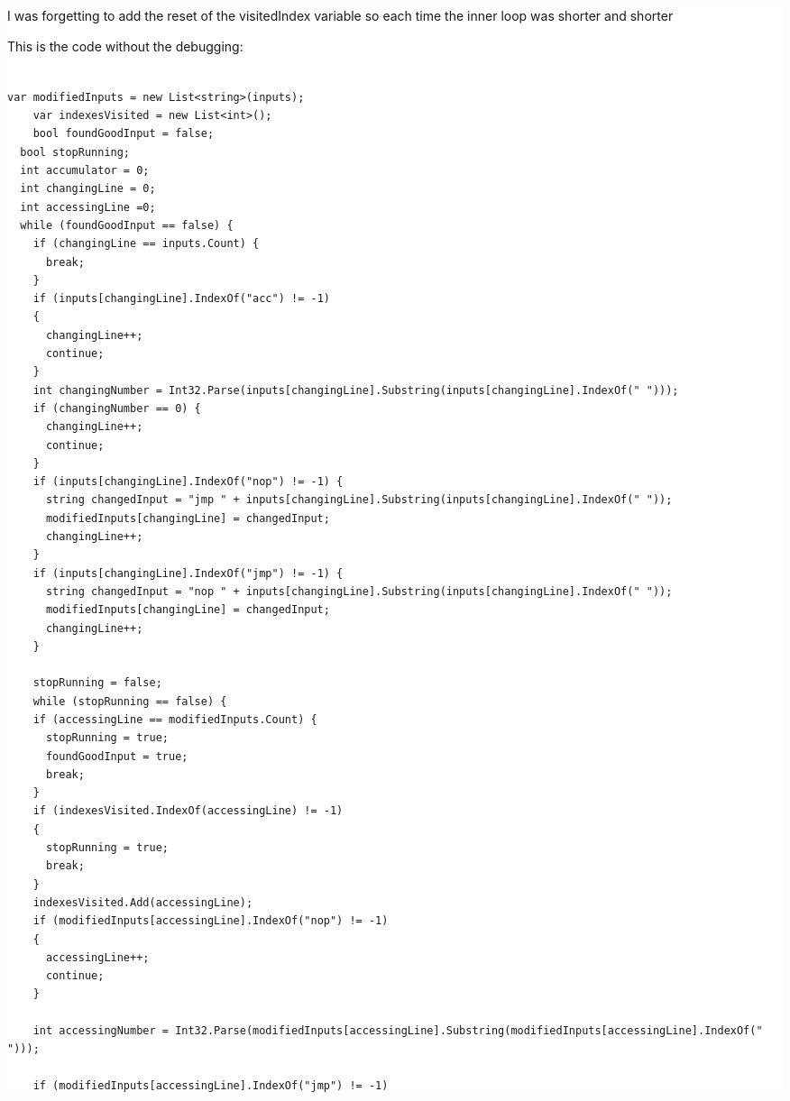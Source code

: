 I was forgetting to add the reset of the visitedIndex variable so each time the inner loop was shorter and shorter

This is the code without the debugging:

```

var modifiedInputs = new List<string>(inputs);
    var indexesVisited = new List<int>();
    bool foundGoodInput = false;
  bool stopRunning;
  int accumulator = 0;
  int changingLine = 0;
  int accessingLine =0;
  while (foundGoodInput == false) {
    if (changingLine == inputs.Count) {
      break;
    }
    if (inputs[changingLine].IndexOf("acc") != -1)
    {
      changingLine++;
      continue;
    }
    int changingNumber = Int32.Parse(inputs[changingLine].Substring(inputs[changingLine].IndexOf(" ")));
    if (changingNumber == 0) {
      changingLine++;
      continue;				
    }
    if (inputs[changingLine].IndexOf("nop") != -1) {
      string changedInput = "jmp " + inputs[changingLine].Substring(inputs[changingLine].IndexOf(" "));
      modifiedInputs[changingLine] = changedInput;
      changingLine++;
    }
    if (inputs[changingLine].IndexOf("jmp") != -1) {
      string changedInput = "nop " + inputs[changingLine].Substring(inputs[changingLine].IndexOf(" "));
      modifiedInputs[changingLine] = changedInput;
      changingLine++;
    }

    stopRunning = false;
    while (stopRunning == false) {
    if (accessingLine == modifiedInputs.Count) {
      stopRunning = true;
      foundGoodInput = true;
      break;
    }
    if (indexesVisited.IndexOf(accessingLine) != -1)
    {
      stopRunning = true;
      break;
    }
    indexesVisited.Add(accessingLine);
    if (modifiedInputs[accessingLine].IndexOf("nop") != -1)
    {
      accessingLine++;
      continue;
    }

    int accessingNumber = Int32.Parse(modifiedInputs[accessingLine].Substring(modifiedInputs[accessingLine].IndexOf(" ")));

    if (modifiedInputs[accessingLine].IndexOf("jmp") != -1)
```